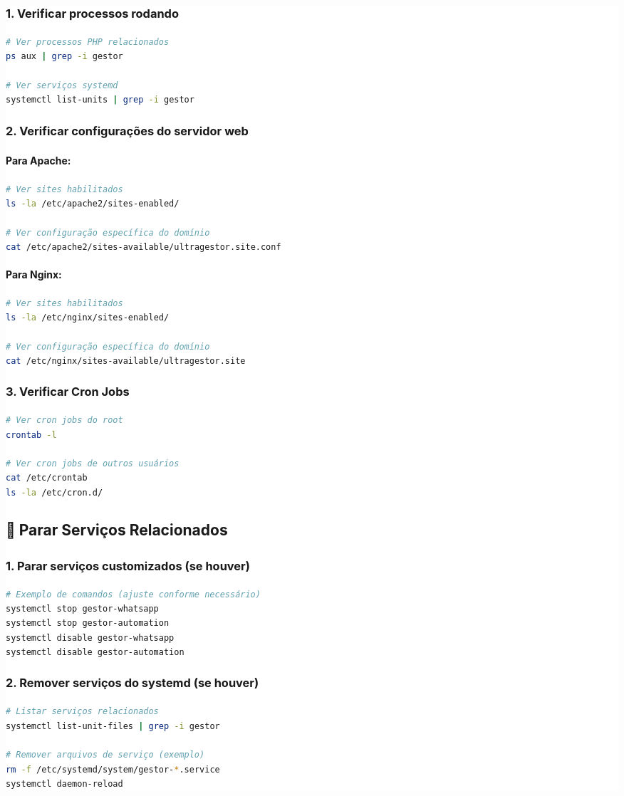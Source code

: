 ### 1. Verificar processos rodando
```bash
# Ver processos PHP relacionados
ps aux | grep -i gestor

# Ver serviços systemd
systemctl list-units | grep -i gestor
```

### 2. Verificar configurações do servidor web

#### Para Apache:
```bash
# Ver sites habilitados
ls -la /etc/apache2/sites-enabled/

# Ver configuração específica do domínio
cat /etc/apache2/sites-available/ultragestor.site.conf
```

#### Para Nginx:
```bash
# Ver sites habilitados
ls -la /etc/nginx/sites-enabled/

# Ver configuração específica do domínio
cat /etc/nginx/sites-available/ultragestor.site
```

### 3. Verificar Cron Jobs
```bash
# Ver cron jobs do root
crontab -l

# Ver cron jobs de outros usuários
cat /etc/crontab
ls -la /etc/cron.d/
```

## 🛑 Parar Serviços Relacionados

### 1. Parar serviços customizados (se houver)
```bash
# Exemplo de comandos (ajuste conforme necessário)
systemctl stop gestor-whatsapp
systemctl stop gestor-automation
systemctl disable gestor-whatsapp
systemctl disable gestor-automation
```

### 2. Remover serviços do systemd (se houver)
```bash
# Listar serviços relacionados
systemctl list-unit-files | grep -i gestor

# Remover arquivos de serviço (exemplo)
rm -f /etc/systemd/system/gestor-*.service
systemctl daemon-reload
```
